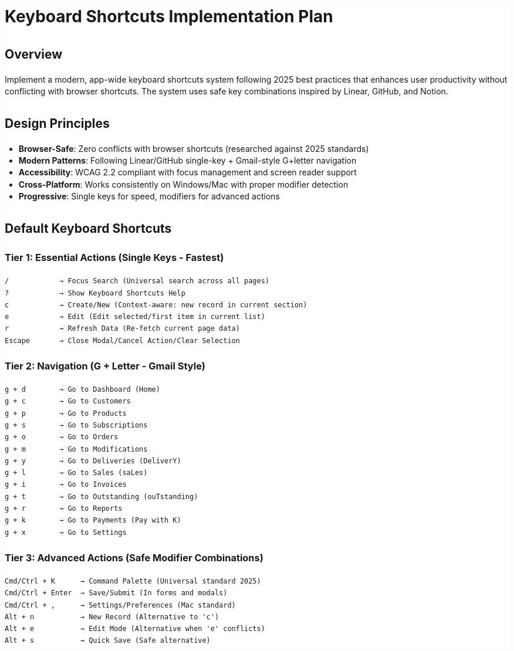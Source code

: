 # Keyboard Shortcuts Implementation Plan

## Overview
Implement a modern, app-wide keyboard shortcuts system following 2025 best practices that enhances user productivity without conflicting with browser shortcuts. The system uses safe key combinations inspired by Linear, GitHub, and Notion.

## Design Principles
- **Browser-Safe**: Zero conflicts with browser shortcuts (researched against 2025 standards)
- **Modern Patterns**: Following Linear/GitHub single-key + Gmail-style G+letter navigation
- **Accessibility**: WCAG 2.2 compliant with focus management and screen reader support
- **Cross-Platform**: Works consistently on Windows/Mac with proper modifier detection
- **Progressive**: Single keys for speed, modifiers for advanced actions

## Default Keyboard Shortcuts

### Tier 1: Essential Actions (Single Keys - Fastest)
```
/            → Focus Search (Universal search across all pages)
?            → Show Keyboard Shortcuts Help
c            → Create/New (Context-aware: new record in current section)
e            → Edit (Edit selected/first item in current list)
r            → Refresh Data (Re-fetch current page data)
Escape       → Close Modal/Cancel Action/Clear Selection
```

### Tier 2: Navigation (G + Letter - Gmail Style)
```
g + d        → Go to Dashboard (Home)
g + c        → Go to Customers
g + p        → Go to Products
g + s        → Go to Subscriptions
g + o        → Go to Orders
g + m        → Go to Modifications
g + y        → Go to Deliveries (DeliverY)
g + l        → Go to Sales (saLes)
g + i        → Go to Invoices
g + t        → Go to Outstanding (ouTstanding)
g + r        → Go to Reports
g + k        → Go to Payments (Pay with K)
g + x        → Go to Settings
```

### Tier 3: Advanced Actions (Safe Modifier Combinations)
```
Cmd/Ctrl + K      → Command Palette (Universal standard 2025)
Cmd/Ctrl + Enter  → Save/Submit (In forms and modals)
Cmd/Ctrl + ,      → Settings/Preferences (Mac standard)
Alt + n           → New Record (Alternative to 'c')
Alt + e           → Edit Mode (Alternative when 'e' conflicts)
Alt + s           → Quick Save (Safe alternative)
```
